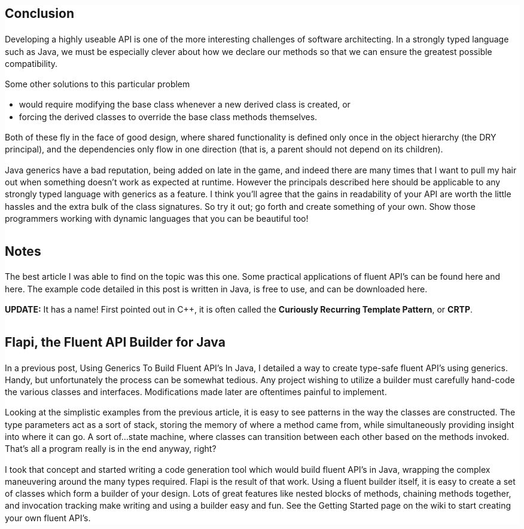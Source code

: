 ## Conclusion ##

Developing a highly useable API is one of the more interesting challenges of 
software architecting. In a strongly typed language such as Java, we must be 
especially clever about how we declare our methods so that we can ensure the 
greatest possible compatibility. 

Some other solutions to this particular problem 
* would require modifying the base class whenever a new derived class is created, or 
* forcing the derived classes to override the base class methods themselves. 

Both of these fly in the face of good design, where 
shared functionality is defined only once in the object hierarchy (the DRY principal), and 
the dependencies only flow in one direction (that is, a parent should not depend on its children).

Java generics have a bad reputation, being added on late in the game, and indeed 
there are many times that I want to pull my hair out when something doesn’t work as 
expected at runtime. However the principals described here should be applicable to any 
strongly typed language with generics as a feature. I think you’ll agree that the gains in readability of your API are worth the little hassles and the extra bulk of the class signatures. So try it out; go forth and create something of your own. Show those programmers working with dynamic languages that you can be beautiful too!

## Notes ##

The best article I was able to find on the topic was this one. 
Some practical applications of fluent API’s can be found here and here. 
The example code detailed in this post is written in Java, is free to use, and can be downloaded here. 

**UPDATE:** It has a name! First pointed out in C++, it is often called the 
**Curiously Recurring Template Pattern**, or **CRTP**.

## Flapi, the Fluent API Builder for Java ##

In a previous post, Using Generics To Build Fluent API’s In Java, I detailed a way 
to create type-safe fluent API’s using generics. Handy, but unfortunately the process 
can be somewhat tedious. Any project wishing to utilize a builder must carefully 
hand-code the various classes and interfaces. 
Modifications made later are oftentimes painful to implement.

Looking at the simplistic examples from the previous article, it is easy to see patterns in the way the classes are constructed. The type parameters act as a sort of stack, storing the memory of where a method came from, while simultaneously providing insight into where it can go. A sort of…state machine, where classes can transition between each other based on the methods invoked. That’s all a program really is in the end anyway, right?

I took that concept and started writing a code generation tool which would build fluent API’s in Java, wrapping the complex maneuvering around the many types required. Flapi is the result of that work. Using a fluent builder itself, it is easy to create a set of classes which form a builder of your design. Lots of great features like nested blocks of methods, chaining methods together, and invocation tracking make writing and using a builder easy and fun. See the Getting Started page on the wiki to start creating your own fluent API’s.

